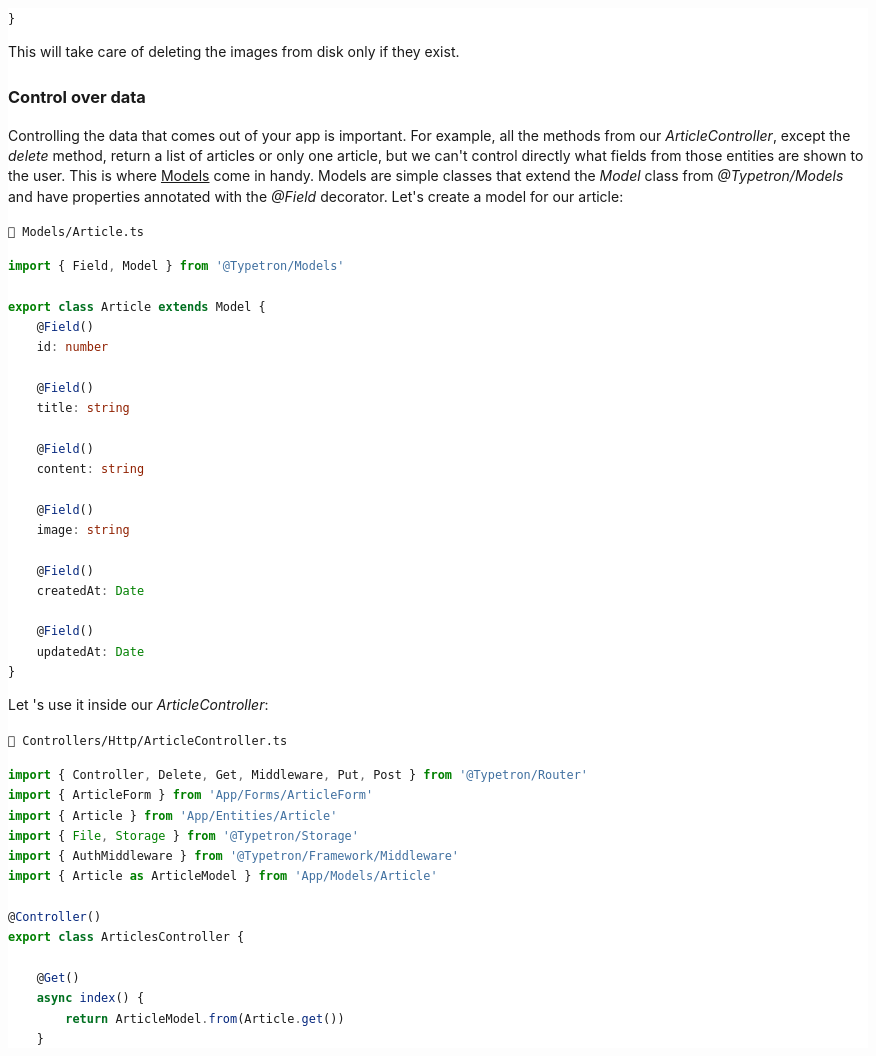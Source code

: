 ```ts
}
```

This will take care of deleting the images from disk only if they exist.

### Control over data

Controlling the data that comes out of your app is important. For example, all the methods from our _ArticleController_,
except the _delete_ method, return a list of articles or only one article, but we can't control directly what fields
from those entities are shown to the user. This is where [Models](/docs/models) come in handy. Models are simple classes
that extend the _Model_ class from _@Typetron/Models_ and have properties annotated with the _@Field_ decorator. Let's
create a model for our article:

```file-path
📁 Models/Article.ts
```

```ts
import { Field, Model } from '@Typetron/Models'

export class Article extends Model {
    @Field()
    id: number

    @Field()
    title: string

    @Field()
    content: string

    @Field()
    image: string

    @Field()
    createdAt: Date

    @Field()
    updatedAt: Date
}
``` 

Let 's use it inside our _ArticleController_:

```file-path
📁 Controllers/Http/ArticleController.ts
```

```ts
import { Controller, Delete, Get, Middleware, Put, Post } from '@Typetron/Router'
import { ArticleForm } from 'App/Forms/ArticleForm'
import { Article } from 'App/Entities/Article'
import { File, Storage } from '@Typetron/Storage'
import { AuthMiddleware } from '@Typetron/Framework/Middleware'
import { Article as ArticleModel } from 'App/Models/Article'

@Controller()
export class ArticlesController {

    @Get()
    async index() {
        return ArticleModel.from(Article.get())
    }

```